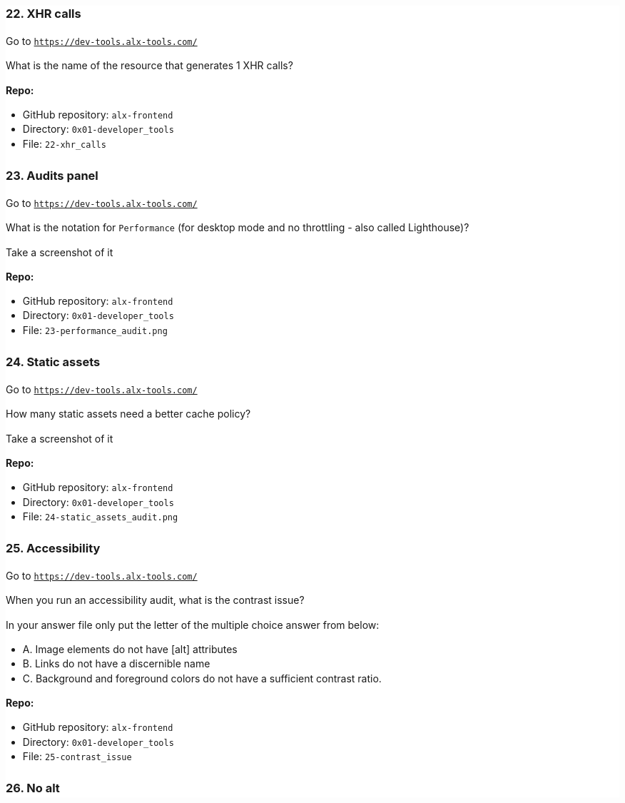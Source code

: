 ### 22. XHR calls

Go to [`https://dev-tools.alx-tools.com/`](https://dev-tools.alx-tools.com/)

What is the name of the resource that generates 1 XHR calls?

**Repo:**
- GitHub repository: `alx-frontend`
- Directory: `0x01-developer_tools`
- File: `22-xhr_calls`

### 23. Audits panel

Go to [`https://dev-tools.alx-tools.com/`](https://dev-tools.alx-tools.com/)

What is the notation for `Performance` (for desktop mode and no throttling - also called Lighthouse)?

Take a screenshot of it

**Repo:**
- GitHub repository: `alx-frontend`
- Directory: `0x01-developer_tools`
- File: `23-performance_audit.png`

### 24. Static assets

Go to [`https://dev-tools.alx-tools.com/`](https://dev-tools.alx-tools.com/)

How many static assets need a better cache policy?

Take a screenshot of it

**Repo:**
- GitHub repository: `alx-frontend`
- Directory: `0x01-developer_tools`
- File: `24-static_assets_audit.png`

### 25. Accessibility

Go to [`https://dev-tools.alx-tools.com/`](https://dev-tools.alx-tools.com/)

When you run an accessibility audit, what is the contrast issue?

In your answer file only put the letter of the multiple choice answer from below:

- A. Image elements do not have [alt] attributes
- B. Links do not have a discernible name
- C. Background and foreground colors do not have a sufficient contrast ratio.

**Repo:**
- GitHub repository: `alx-frontend`
- Directory: `0x01-developer_tools`
- File: `25-contrast_issue`

### 26. No alt
